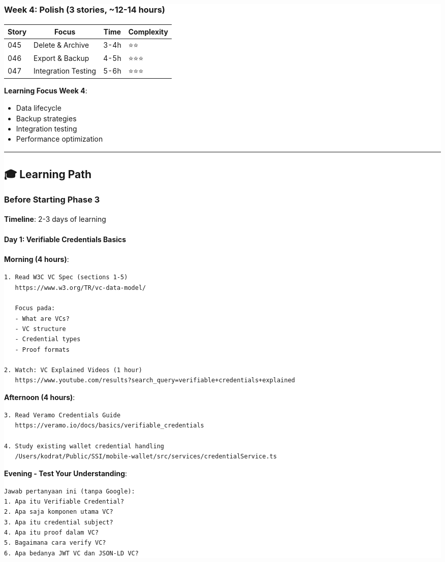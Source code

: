 ### Week 4: Polish (3 stories, ~12-14 hours)

| Story | Focus | Time | Complexity |
|-------|-------|------|------------|
| 045 | Delete & Archive | 3-4h | ⭐⭐ |
| 046 | Export & Backup | 4-5h | ⭐⭐⭐ |
| 047 | Integration Testing | 5-6h | ⭐⭐⭐ |

**Learning Focus Week 4**:
- Data lifecycle
- Backup strategies
- Integration testing
- Performance optimization

---

## 🎓 Learning Path

### Before Starting Phase 3

**Timeline**: 2-3 days of learning

#### Day 1: Verifiable Credentials Basics

**Morning (4 hours)**:
```
1. Read W3C VC Spec (sections 1-5)
   https://www.w3.org/TR/vc-data-model/
   
   Focus pada:
   - What are VCs?
   - VC structure
   - Credential types
   - Proof formats

2. Watch: VC Explained Videos (1 hour)
   https://www.youtube.com/results?search_query=verifiable+credentials+explained
```

**Afternoon (4 hours)**:
```
3. Read Veramo Credentials Guide
   https://veramo.io/docs/basics/verifiable_credentials
   
4. Study existing wallet credential handling
   /Users/kodrat/Public/SSI/mobile-wallet/src/services/credentialService.ts
```

**Evening - Test Your Understanding**:
```
Jawab pertanyaan ini (tanpa Google):
1. Apa itu Verifiable Credential?
2. Apa saja komponen utama VC?
3. Apa itu credential subject?
4. Apa itu proof dalam VC?
5. Bagaimana cara verify VC?
6. Apa bedanya JWT VC dan JSON-LD VC?
```
